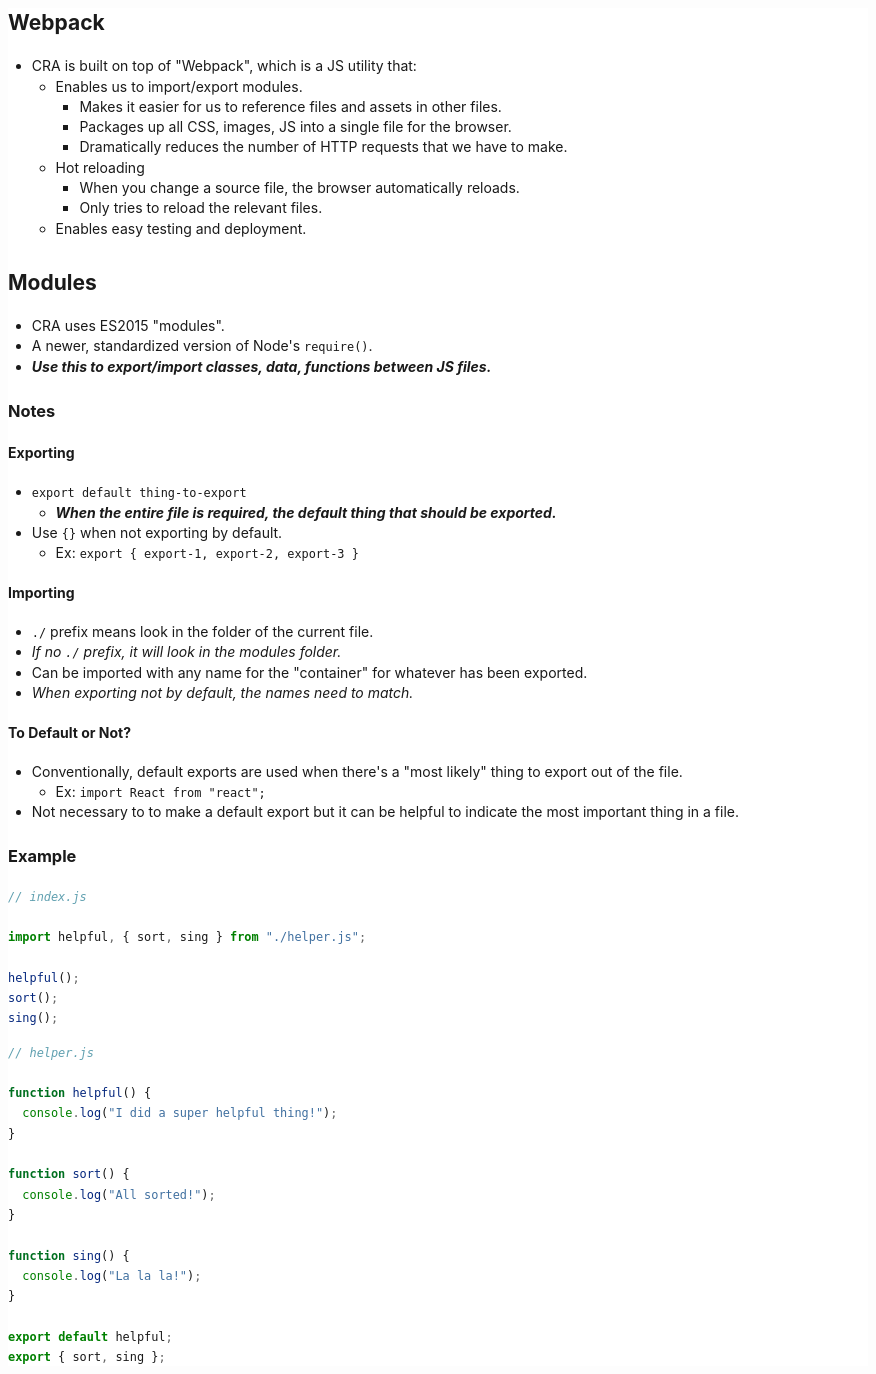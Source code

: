 ## Webpack
- CRA is built on top of "Webpack", which is a JS utility that:
  - Enables us to import/export modules.
    - Makes it easier for us to reference files and assets in other files.
    - Packages up all CSS, images, JS into a single file for the browser.
    - Dramatically reduces the number of HTTP requests that we have to make.
  - Hot reloading
    - When you change a source file, the browser automatically reloads.
    - Only tries to reload the relevant files.
  - Enables easy testing and deployment.

## Modules
- CRA uses ES2015 "modules".
- A newer, standardized version of Node's `require()`.
- ***Use this to export/import classes, data, functions between JS files.***
### Notes
#### Exporting
  - `export default thing-to-export`
    - ***When the entire file is required, the default thing that should be exported.***
  - Use `{}` when not exporting by default.
    - Ex: `export { export-1, export-2, export-3 }`
#### Importing
  - `./` prefix means look in the folder of the current file.
  - *If no `./` prefix, it will look in the modules folder.*
  - Can be imported with any name for the "container" for whatever has been exported.
  - *When exporting not by default, the names need to match.*
#### To Default or Not?
- Conventionally, default exports are used when there's a "most likely" thing to export out of the file.
  - Ex: `import React from "react";`
- Not necessary to to make a default export but it can be helpful to indicate the most important thing in a file.
### Example
```js
// index.js

import helpful, { sort, sing } from "./helper.js";

helpful();
sort();
sing();
```
```js
// helper.js

function helpful() {
  console.log("I did a super helpful thing!");
}

function sort() {
  console.log("All sorted!");
}

function sing() {
  console.log("La la la!");
}

export default helpful;
export { sort, sing };
```